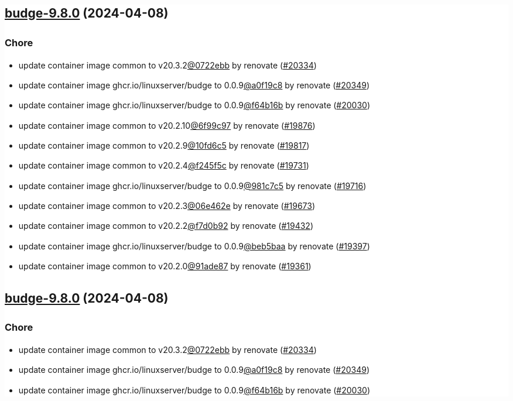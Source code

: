 
## [budge-9.8.0](https://github.com/truecharts/charts/compare/budge-9.6.0...budge-9.8.0) (2024-04-08)

### Chore



- update container image common to v20.3.2[@0722ebb](https://github.com/0722ebb) by renovate ([#20334](https://github.com/truecharts/charts/issues/20334))

- update container image ghcr.io/linuxserver/budge to 0.0.9[@a0f19c8](https://github.com/a0f19c8) by renovate ([#20349](https://github.com/truecharts/charts/issues/20349))

- update container image ghcr.io/linuxserver/budge to 0.0.9[@f64b16b](https://github.com/f64b16b) by renovate ([#20030](https://github.com/truecharts/charts/issues/20030))

- update container image common to v20.2.10[@6f99c97](https://github.com/6f99c97) by renovate ([#19876](https://github.com/truecharts/charts/issues/19876))

- update container image common to v20.2.9[@10fd6c5](https://github.com/10fd6c5) by renovate ([#19817](https://github.com/truecharts/charts/issues/19817))

- update container image common to v20.2.4[@f245f5c](https://github.com/f245f5c) by renovate ([#19731](https://github.com/truecharts/charts/issues/19731))

- update container image ghcr.io/linuxserver/budge to 0.0.9[@981c7c5](https://github.com/981c7c5) by renovate ([#19716](https://github.com/truecharts/charts/issues/19716))

- update container image common to v20.2.3[@06e462e](https://github.com/06e462e) by renovate ([#19673](https://github.com/truecharts/charts/issues/19673))

- update container image common to v20.2.2[@f7d0b92](https://github.com/f7d0b92) by renovate ([#19432](https://github.com/truecharts/charts/issues/19432))

- update container image ghcr.io/linuxserver/budge to 0.0.9[@beb5baa](https://github.com/beb5baa) by renovate ([#19397](https://github.com/truecharts/charts/issues/19397))

- update container image common to v20.2.0[@91ade87](https://github.com/91ade87) by renovate ([#19361](https://github.com/truecharts/charts/issues/19361))


## [budge-9.8.0](https://github.com/truecharts/charts/compare/budge-9.6.0...budge-9.8.0) (2024-04-08)

### Chore



- update container image common to v20.3.2[@0722ebb](https://github.com/0722ebb) by renovate ([#20334](https://github.com/truecharts/charts/issues/20334))

- update container image ghcr.io/linuxserver/budge to 0.0.9[@a0f19c8](https://github.com/a0f19c8) by renovate ([#20349](https://github.com/truecharts/charts/issues/20349))

- update container image ghcr.io/linuxserver/budge to 0.0.9[@f64b16b](https://github.com/f64b16b) by renovate ([#20030](https://github.com/truecharts/charts/issues/20030))

